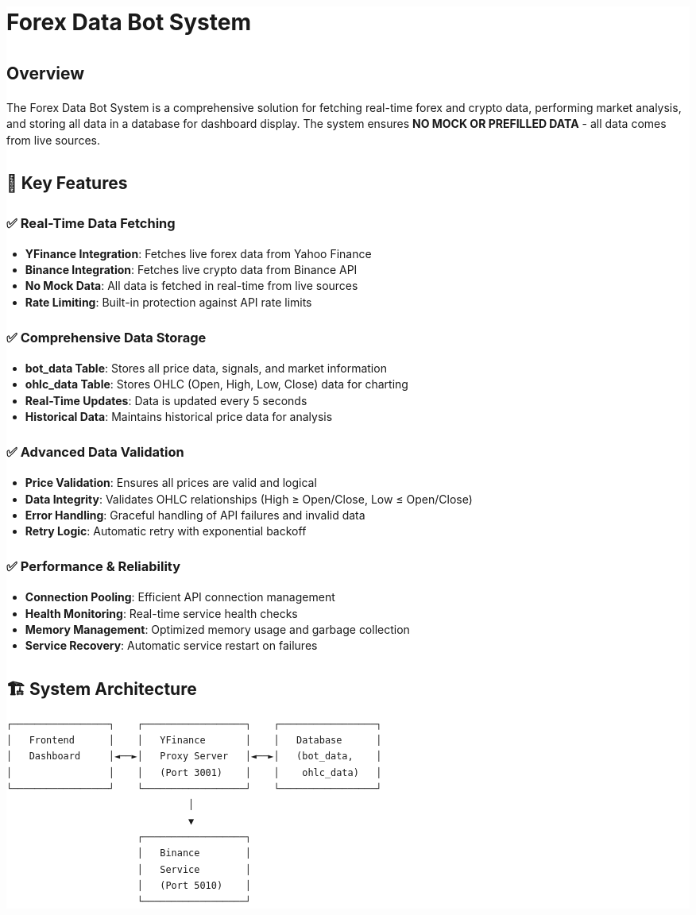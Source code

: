 # Forex Data Bot System

## Overview

The Forex Data Bot System is a comprehensive solution for fetching real-time forex and crypto data, performing market analysis, and storing all data in a database for dashboard display. The system ensures **NO MOCK OR PREFILLED DATA** - all data comes from live sources.

## 🚀 Key Features

### ✅ Real-Time Data Fetching
- **YFinance Integration**: Fetches live forex data from Yahoo Finance
- **Binance Integration**: Fetches live crypto data from Binance API
- **No Mock Data**: All data is fetched in real-time from live sources
- **Rate Limiting**: Built-in protection against API rate limits

### ✅ Comprehensive Data Storage
- **bot_data Table**: Stores all price data, signals, and market information
- **ohlc_data Table**: Stores OHLC (Open, High, Low, Close) data for charting
- **Real-Time Updates**: Data is updated every 5 seconds
- **Historical Data**: Maintains historical price data for analysis

### ✅ Advanced Data Validation
- **Price Validation**: Ensures all prices are valid and logical
- **Data Integrity**: Validates OHLC relationships (High ≥ Open/Close, Low ≤ Open/Close)
- **Error Handling**: Graceful handling of API failures and invalid data
- **Retry Logic**: Automatic retry with exponential backoff

### ✅ Performance & Reliability
- **Connection Pooling**: Efficient API connection management
- **Health Monitoring**: Real-time service health checks
- **Memory Management**: Optimized memory usage and garbage collection
- **Service Recovery**: Automatic service restart on failures

## 🏗️ System Architecture

```
┌─────────────────┐    ┌──────────────────┐    ┌─────────────────┐
│   Frontend      │    │   YFinance       │    │   Database      │
│   Dashboard     │◄──►│   Proxy Server   │◄──►│   (bot_data,    │
│                 │    │   (Port 3001)    │    │    ohlc_data)   │
└─────────────────┘    └──────────────────┘    └─────────────────┘
                                │
                                ▼
                       ┌──────────────────┐
                       │   Binance        │
                       │   Service        │
                       │   (Port 5010)    │
                       └──────────────────┘
```
